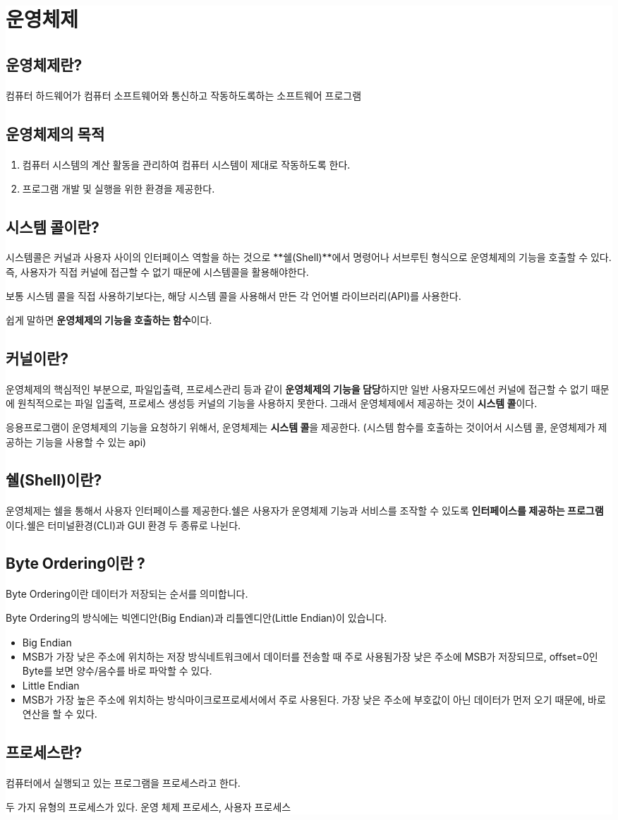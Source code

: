 # **운영체제**

## **운영체제란?**

컴퓨터 하드웨어가 컴퓨터 소프트웨어와 통신하고 작동하도록하는 소프트웨어 프로그램

## **운영체제의 목적**

1. 컴퓨터 시스템의 계산 활동을 관리하여 컴퓨터 시스템이 제대로 작동하도록 한다.

2. 프로그램 개발 및 실행을 위한 환경을 제공한다.

## **시스템 콜이란?**

시스템콜은 커널과 사용자 사이의 인터페이스 역할을 하는 것으로 **쉘(Shell)**에서 명령어나 서브루틴 형식으로 운영체제의 기능을 호출할 수 있다. 즉, 사용자가 직접 커널에 접근할 수 없기 때문에 시스템콜을 활용해야한다.

보통 시스템 콜을 직접 사용하기보다는, 해당 시스템 콜을 사용해서 만든 각 언어별 라이브러리(API)를 사용한다.

쉽게 말하면 **운영체제의 기능을 호출하는 함수**이다.

## **커널이란?**

운영체제의 핵심적인 부분으로, 파일입출력, 프로세스관리 등과 같이 **운영체제의 기능을 담당**하지만 일반 사용자모드에선 커널에 접근할 수 없기 때문에 원칙적으로는 파일 입출력, 프로세스 생성등 커널의 기능을 사용하지 못한다. 그래서 운영체제에서 제공하는 것이 **시스템 콜**이다.

응용프로그램이 운영체제의 기능을 요청하기 위해서, 운영체제는 **시스템 콜**을 제공한다. (시스템 함수를 호출하는 것이어서 시스템 콜, 운영체제가 제공하는 기능을 사용할 수 있는 api)

## **쉘(Shell)이란?**

운영체제는 쉘을 통해서 사용자 인터페이스를 제공한다.쉘은 사용자가 운영체제 기능과 서비스를 조작할 수 있도록 **인터페이스를 제공하는 프로그램**이다.쉘은 터미널환경(CLI)과 GUI 환경 두 종류로 나뉜다.

## **Byte Ordering이란 ?**

Byte Ordering이란 데이터가 저장되는 순서를 의미합니다. 

Byte Ordering의 방식에는 빅엔디안(Big Endian)과 리틀엔디안(Little Endian)이 있습니다.

- Big Endian
- MSB가 가장 낮은 주소에 위치하는 저장 방식네트워크에서 데이터를 전송할 때 주로 사용됨가장 낮은 주소에 MSB가 저장되므로, offset=0인 Byte를 보면 양수/음수를 바로 파악할 수 있다.
- Little Endian
- MSB가 가장 높은 주소에 위치하는 방식마이크로프로세서에서 주로 사용된다. 가장 낮은 주소에 부호값이 아닌 데이터가 먼저 오기 때문에, 바로 연산을 할 수 있다.

## **프로세스란?**

컴퓨터에서 실행되고 있는 프로그램을 프로세스라고 한다.

두 가지 유형의 프로세스가 있다. 운영 체제 프로세스, 사용자 프로세스
